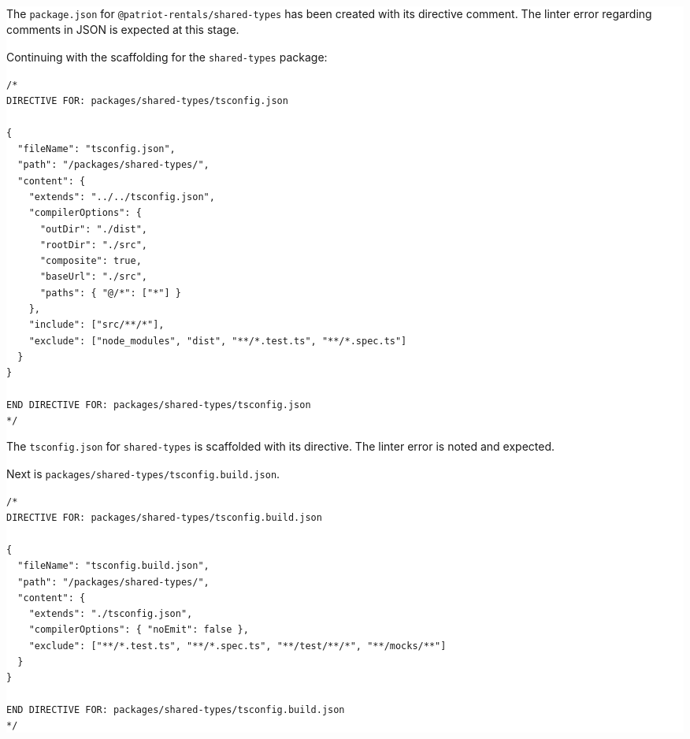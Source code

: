 The `package.json` for `@patriot-rentals/shared-types` has been created with its directive comment. The linter error regarding comments in JSON is expected at this stage.

Continuing with the scaffolding for the `shared-types` package:


```jsonc
/*
DIRECTIVE FOR: packages/shared-types/tsconfig.json

{
  "fileName": "tsconfig.json",
  "path": "/packages/shared-types/",
  "content": {
    "extends": "../../tsconfig.json",
    "compilerOptions": {
      "outDir": "./dist",
      "rootDir": "./src",
      "composite": true,
      "baseUrl": "./src",
      "paths": { "@/*": ["*"] }
    },
    "include": ["src/**/*"],
    "exclude": ["node_modules", "dist", "**/*.test.ts", "**/*.spec.ts"]
  }
}

END DIRECTIVE FOR: packages/shared-types/tsconfig.json
*/
```

The `tsconfig.json` for `shared-types` is scaffolded with its directive. The linter error is noted and expected.

Next is `packages/shared-types/tsconfig.build.json`.


```jsonc
/*
DIRECTIVE FOR: packages/shared-types/tsconfig.build.json

{
  "fileName": "tsconfig.build.json",
  "path": "/packages/shared-types/",
  "content": {
    "extends": "./tsconfig.json",
    "compilerOptions": { "noEmit": false },
    "exclude": ["**/*.test.ts", "**/*.spec.ts", "**/test/**/*", "**/mocks/**"]
  }
}

END DIRECTIVE FOR: packages/shared-types/tsconfig.build.json
*/
```
